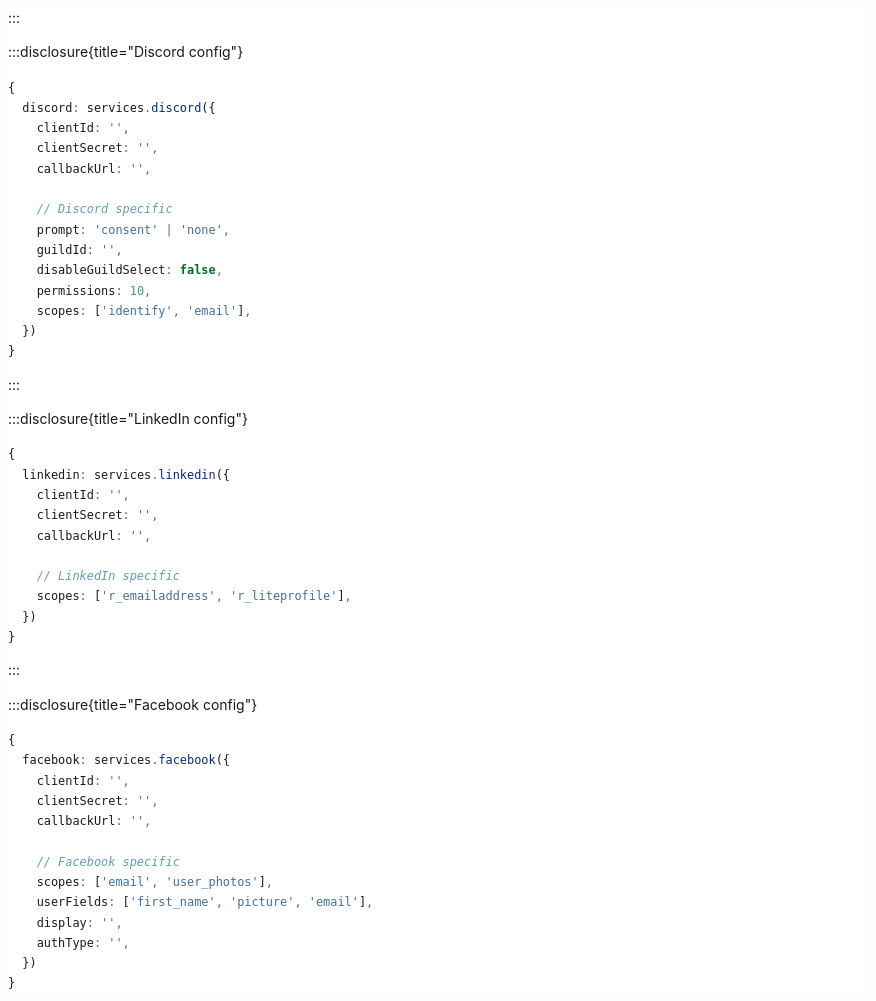 :::

:::disclosure{title="Discord config"}

```ts
{
  discord: services.discord({
    clientId: '',
    clientSecret: '',
    callbackUrl: '',

    // Discord specific
    prompt: 'consent' | 'none',
    guildId: '',
    disableGuildSelect: false,
    permissions: 10,
    scopes: ['identify', 'email'],
  })
}
```

:::

:::disclosure{title="LinkedIn config"}

```ts
{
  linkedin: services.linkedin({
    clientId: '',
    clientSecret: '',
    callbackUrl: '',

    // LinkedIn specific
    scopes: ['r_emailaddress', 'r_liteprofile'],
  })
}
```

:::

:::disclosure{title="Facebook config"}

```ts
{
  facebook: services.facebook({
    clientId: '',
    clientSecret: '',
    callbackUrl: '',

    // Facebook specific
    scopes: ['email', 'user_photos'],
    userFields: ['first_name', 'picture', 'email'],
    display: '',
    authType: '',
  })
}
```

